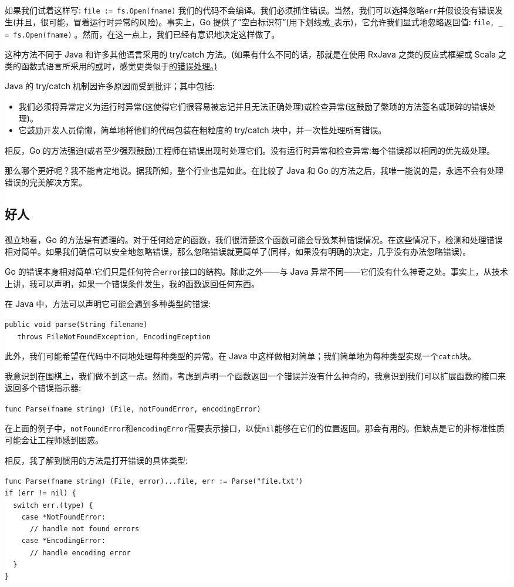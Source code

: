 如果我们试着这样写:
`file := fs.Open(fname)`
我们的代码不会编译。我们必须抓住错误。当然，我们可以选择忽略`err`并假设没有错误发生(并且，很可能，冒着运行时异常的风险)。事实上，Go 提供了“空白标识符”(用下划线或`_`表示)，它允许我们显式地忽略返回值:
`file, _ = fs.Open(fname)`
。然而，在这一点上，我们已经有意识地决定这样做了。

这种方法不同于 Java 和许多其他语言采用的 try/catch 方法。(如果有什么不同的话，那就是在使用 RxJava 之类的反应式框架或 Scala 之类的函数式语言所采用的[或](https://www.freecodecamp.org/news/a-survival-guide-to-the-either-monad-in-scala-7293a680006/)时，感觉更类似于[的错误处理。)](https://www.baeldung.com/rxjava-error-handling)

Java 的 try/catch 机制因许多原因而受到批评；其中包括:

*   我们必须将异常定义为运行时异常(这使得它们很容易被忘记并且无法正确处理)或检查异常(这鼓励了繁琐的方法签名或琐碎的错误处理)。
*   它鼓励开发人员偷懒，简单地将他们的代码包装在粗粒度的 try/catch 块中，并一次性处理所有错误。

相反，Go 的方法强迫(或者至少强烈鼓励)工程师在错误出现时处理它们。没有运行时异常和检查异常:每个错误都以相同的优先级处理。

那么哪个更好呢？我不能肯定地说。据我所知，整个行业也是如此。在比较了 Java 和 Go 的方法之后，我唯一能说的是，永远不会有处理错误的完美解决方案。

## 好人

孤立地看，Go 的方法是有道理的。对于任何给定的函数，我们很清楚这个函数可能会导致某种错误情况。在这些情况下，检测和处理错误相对简单。如果我们确信可以安全地忽略错误，那么忽略错误就更简单了(同样，如果没有明确的决定，几乎没有办法忽略错误)。

Go 的错误本身相对简单:它们只是任何符合`error`接口的结构。除此之外——与 Java 异常不同——它们没有什么神奇之处。事实上，从技术上讲，我可以声明，如果一个错误条件发生，我的函数返回任何东西。

在 Java 中，方法可以声明它可能会遇到多种类型的错误:

```
public void parse(String filename) 
   throws FileNotFoundException, EncodingEception
```

此外，我们可能希望在代码中不同地处理每种类型的异常。在 Java 中这样做相对简单；我们简单地为每种类型实现一个`catch`块。

我意识到在围棋上，我们做不到这一点。然而，考虑到声明一个函数返回一个错误并没有什么神奇的，我意识到我们可以扩展函数的接口来返回多个错误指示器:

```
func Parse(fname string) (File, notFoundError, encodingError)
```

在上面的例子中，`notFoundError`和`encodingError`需要表示接口，以使`nil`能够在它们的位置返回。那会有用的。但缺点是它的非标准性质可能会让工程师感到困惑。

相反，我了解到惯用的方法是打开错误的具体类型:

```
func Parse(fname string) (File, error)...file, err := Parse("file.txt")
if (err != nil) {
  switch err.(type) {
    case *NotFoundError:
      // handle not found errors
    case *EncodingError:
      // handle encoding error
  }
}
```
